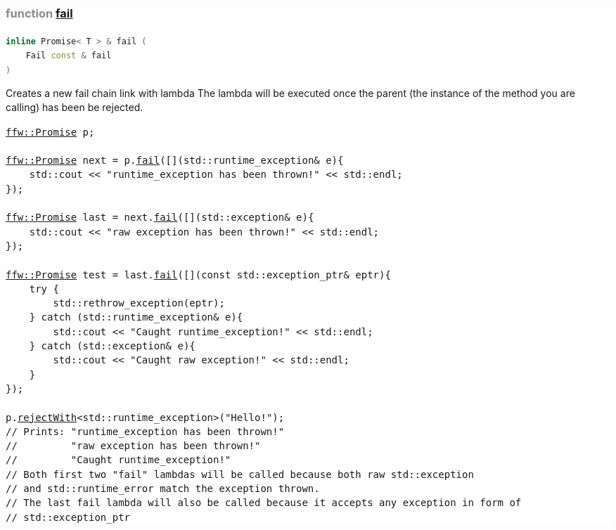  
### <span style="opacity:0.5;">function</span> <a id="83e8d83b" href="#83e8d83b">fail</a>

```cpp
inline Promise< T > & fail (
    Fail const & fail
) 
```



Creates a new fail chain link with lambda
The lambda will be executed once the parent (the instance of the method you are calling) has been be rejected. 
<pre><div class="lang-cpp" style="white-space: pre-wrap;"><span class="hljs-normal"><a href="ffw_Promise.html">ffw::Promise<std::string></a> p;</span>
<span class="hljs-normal"></span>
<span class="hljs-normal"><a href="ffw_Promise.html">ffw::Promise<std::string></a> next = p.<a href="ffw_Promise.html#83e8d83b">fail</a>([](std::runtime_exception&amp; e)&#123;</span>
<span class="hljs-normal">    std::cout &lt;&lt; </span><span class="hljs-string">"runtime_exception has been thrown!"</span><span class="hljs-normal"> &lt;&lt; std::endl;</span>
<span class="hljs-normal">&#125;);</span>
<span class="hljs-normal"></span>
<span class="hljs-normal"><a href="ffw_Promise.html">ffw::Promise<std::string></a> last = next.<a href="ffw_Promise.html#83e8d83b">fail</a>([](std::exception&amp; e)&#123;</span>
<span class="hljs-normal">    std::cout &lt;&lt; </span><span class="hljs-string">"raw exception has been thrown!"</span><span class="hljs-normal"> &lt;&lt; std::endl;</span>
<span class="hljs-normal">&#125;);</span>
<span class="hljs-normal"></span>
<span class="hljs-normal"><a href="ffw_Promise.html">ffw::Promise<std::string></a> test = last.<a href="ffw_Promise.html#83e8d83b">fail</a>([](</span><span class="hljs-keyword">const</span><span class="hljs-normal"> std::exception_ptr&amp; eptr)&#123;</span>
<span class="hljs-normal">    </span><span class="hljs-keyword">try</span><span class="hljs-normal"> &#123;</span>
<span class="hljs-normal">        std::rethrow_exception(eptr);</span>
<span class="hljs-normal">    &#125; </span><span class="hljs-keyword">catch</span><span class="hljs-normal"> (std::runtime_exception&amp; e)&#123;</span>
<span class="hljs-normal">        std::cout &lt;&lt; </span><span class="hljs-string">"Caught runtime_exception!"</span><span class="hljs-normal"> &lt;&lt; std::endl;</span>
<span class="hljs-normal">    &#125; </span><span class="hljs-keyword">catch</span><span class="hljs-normal"> (std::exception&amp; e)&#123;</span>
<span class="hljs-normal">        std::cout &lt;&lt; </span><span class="hljs-string">"Caught raw exception!"</span><span class="hljs-normal"> &lt;&lt; std::endl;</span>
<span class="hljs-normal">    &#125;</span>
<span class="hljs-normal">&#125;);</span>
<span class="hljs-normal"></span>
<span class="hljs-normal">p.<a href="ffw_PromiseI.html#7d11756a">rejectWith</a>&lt;std::runtime_exception&gt;(</span><span class="hljs-string">"Hello!"</span><span class="hljs-normal">);</span>
<span class="hljs-normal"></span><span class="hljs-comment">// Prints: "runtime_exception has been thrown!"</span><span class="hljs-normal"></span>
<span class="hljs-normal"></span><span class="hljs-comment">//         "raw exception has been thrown!"</span><span class="hljs-normal"></span>
<span class="hljs-normal"></span><span class="hljs-comment">//         "Caught runtime_exception!"</span><span class="hljs-normal"></span>
<span class="hljs-normal"></span><span class="hljs-comment">// Both first two "fail" lambdas will be called because both raw std::exception</span><span class="hljs-normal"></span>
<span class="hljs-normal"></span><span class="hljs-comment">// and std::runtime_error match the exception thrown.</span><span class="hljs-normal"></span>
<span class="hljs-normal"></span><span class="hljs-comment">// The last fail lambda will also be called because it accepts any exception in form of </span><span class="hljs-normal"></span>
<span class="hljs-normal"></span><span class="hljs-comment">// std::exception_ptr</span>
</div></pre>
